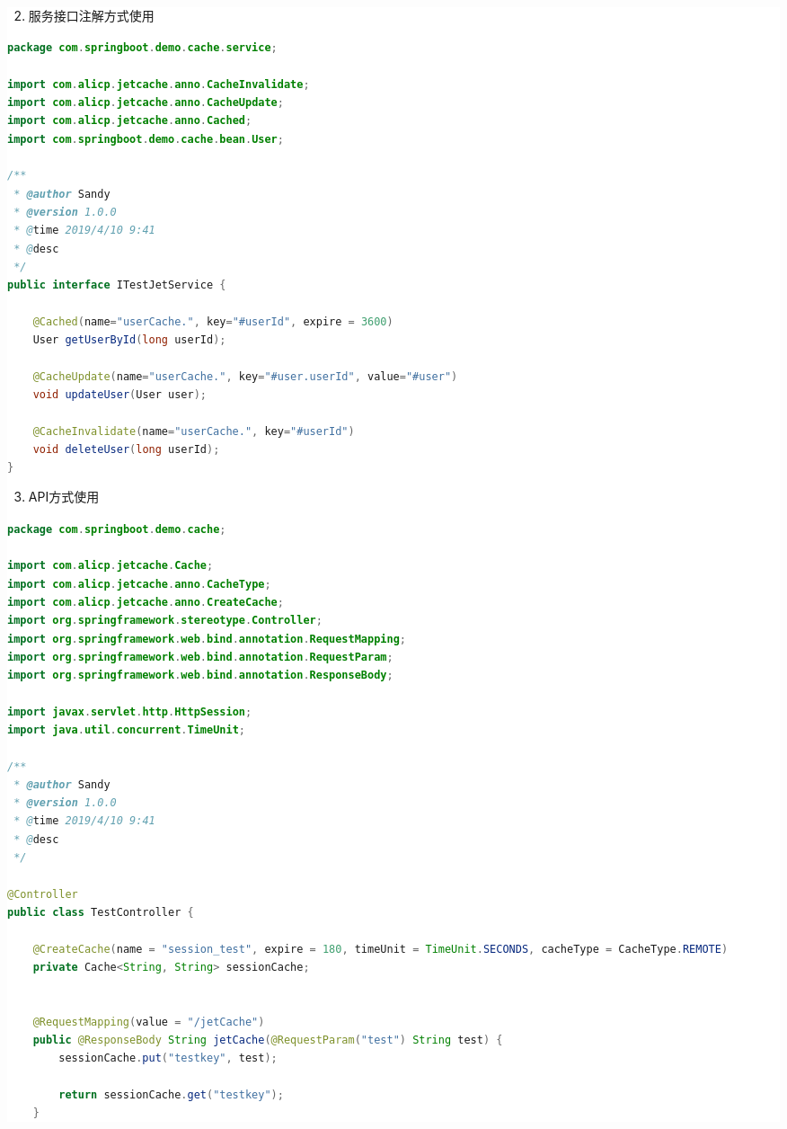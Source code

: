 2. 服务接口注解方式使用
```java
package com.springboot.demo.cache.service;

import com.alicp.jetcache.anno.CacheInvalidate;
import com.alicp.jetcache.anno.CacheUpdate;
import com.alicp.jetcache.anno.Cached;
import com.springboot.demo.cache.bean.User;

/**
 * @author Sandy
 * @version 1.0.0
 * @time 2019/4/10 9:41
 * @desc
 */
public interface ITestJetService {

    @Cached(name="userCache.", key="#userId", expire = 3600)
    User getUserById(long userId);

    @CacheUpdate(name="userCache.", key="#user.userId", value="#user")
    void updateUser(User user);

    @CacheInvalidate(name="userCache.", key="#userId")
    void deleteUser(long userId);
}

```

3. API方式使用
```java
package com.springboot.demo.cache;

import com.alicp.jetcache.Cache;
import com.alicp.jetcache.anno.CacheType;
import com.alicp.jetcache.anno.CreateCache;
import org.springframework.stereotype.Controller;
import org.springframework.web.bind.annotation.RequestMapping;
import org.springframework.web.bind.annotation.RequestParam;
import org.springframework.web.bind.annotation.ResponseBody;

import javax.servlet.http.HttpSession;
import java.util.concurrent.TimeUnit;

/**
 * @author Sandy
 * @version 1.0.0
 * @time 2019/4/10 9:41
 * @desc
 */

@Controller
public class TestController {

    @CreateCache(name = "session_test", expire = 180, timeUnit = TimeUnit.SECONDS, cacheType = CacheType.REMOTE)
    private Cache<String, String> sessionCache;


    @RequestMapping(value = "/jetCache")
    public @ResponseBody String jetCache(@RequestParam("test") String test) {
        sessionCache.put("testkey", test);

        return sessionCache.get("testkey");
    }
```